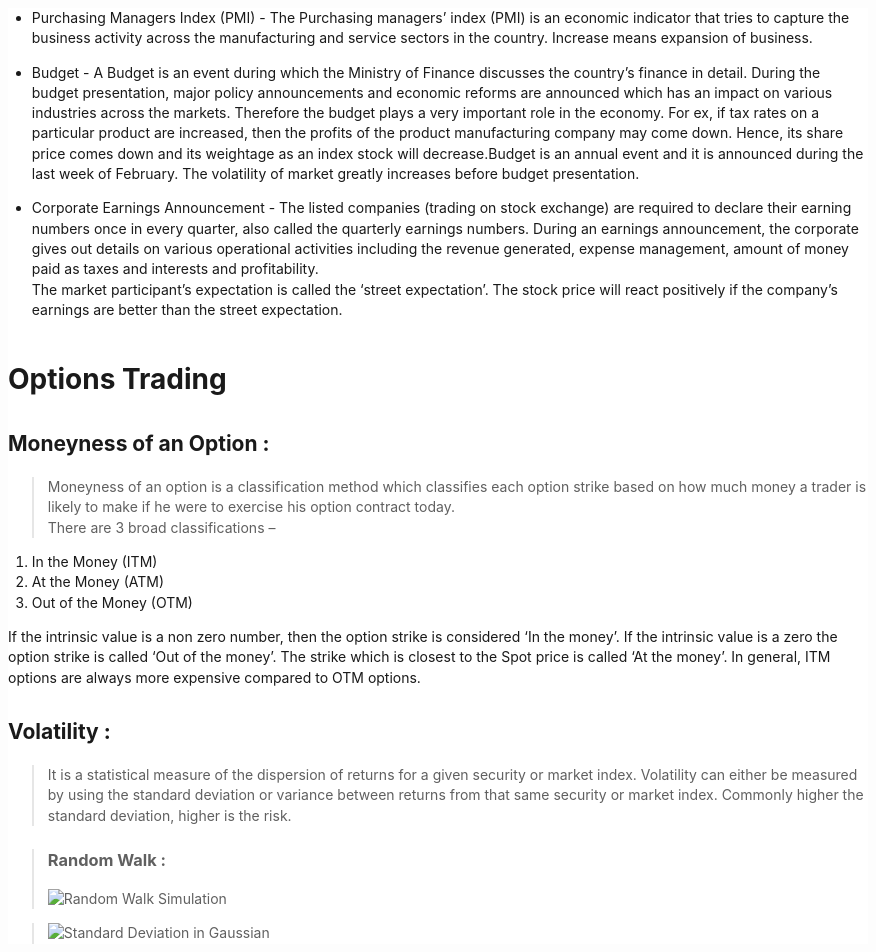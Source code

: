 - Purchasing Managers Index (PMI) -
The Purchasing managers’ index (PMI) is an economic indicator that tries to capture the business activity across the manufacturing and service sectors in the country. Increase means expansion of business.

- Budget - 
A Budget is an event during which the Ministry of Finance discusses the country’s finance in detail. During the budget presentation, major policy announcements and economic reforms are announced which has an impact on various industries across the markets. Therefore the budget plays a very important role in the economy.
For ex, if tax rates on a particular product are increased, then the profits of the product manufacturing company may come down. Hence, its share price comes down and its weightage as an index stock will decrease.Budget is an annual event and it is announced during the last week of February. The volatility of market greatly increases before budget presentation.

-  Corporate Earnings Announcement - 
The listed companies (trading on stock exchange) are required to declare their earning numbers once in every quarter, also called the quarterly earnings numbers. During an earnings announcement, the corporate gives out details on various operational activities including the revenue generated, expense management, amount of money paid as taxes and interests and profitability.  
The market participant’s expectation is called the ‘street expectation’. The stock price will react positively if the company’s earnings are better than the street expectation.  

# Options Trading

## Moneyness of an Option :
> Moneyness of an option is a classification method which classifies each option strike based on how much money a trader is
likely to make if he were to exercise his option contract today.  
There are 3 broad classifications –
1. In the Money (ITM)
2. At the Money (ATM)
3. Out of the Money (OTM)

If the intrinsic value is a non zero number, then the
option strike is considered ‘In the money’. If the intrinsic value is a zero the option
strike is called ‘Out of the money’. The strike which is closest to the Spot price is
called ‘At the money’.  In general, ITM
options are always more expensive compared to OTM options.  

## Volatility :
>It is a statistical measure of the dispersion of returns for a given security or market index. Volatility can either be measured by using the standard deviation or variance between returns from that same security or market index. Commonly higher the standard deviation, higher is the risk.

> ### Random Walk :   
> ![Random Walk Simulation](https://zerodha.com/varsity/wp-content/uploads/2015/08/M5-C17-GaltonBoard2.png)

> ![Standard Deviation in Gaussian](https://zerodha.com/varsity/wp-content/uploads/2015/08/M5-C17-ND-graph1.png)
